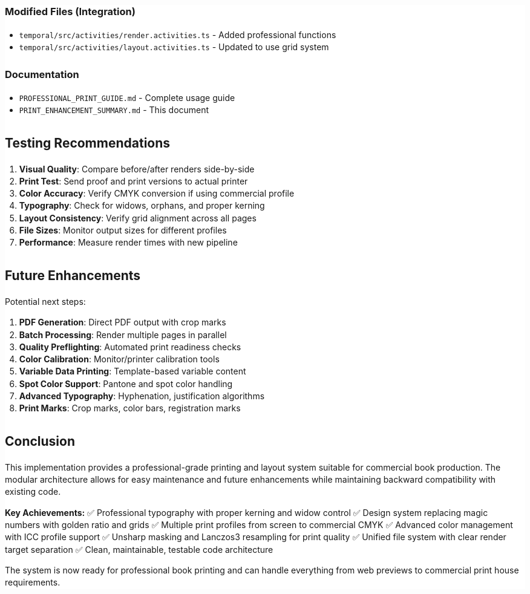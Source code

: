 ### Modified Files (Integration)
- `temporal/src/activities/render.activities.ts` - Added professional functions
- `temporal/src/activities/layout.activities.ts` - Updated to use grid system

### Documentation
- `PROFESSIONAL_PRINT_GUIDE.md` - Complete usage guide
- `PRINT_ENHANCEMENT_SUMMARY.md` - This document

## Testing Recommendations

1. **Visual Quality**: Compare before/after renders side-by-side
2. **Print Test**: Send proof and print versions to actual printer
3. **Color Accuracy**: Verify CMYK conversion if using commercial profile
4. **Typography**: Check for widows, orphans, and proper kerning
5. **Layout Consistency**: Verify grid alignment across all pages
6. **File Sizes**: Monitor output sizes for different profiles
7. **Performance**: Measure render times with new pipeline

## Future Enhancements

Potential next steps:

1. **PDF Generation**: Direct PDF output with crop marks
2. **Batch Processing**: Render multiple pages in parallel
3. **Quality Preflighting**: Automated print readiness checks
4. **Color Calibration**: Monitor/printer calibration tools
5. **Variable Data Printing**: Template-based variable content
6. **Spot Color Support**: Pantone and spot color handling
7. **Advanced Typography**: Hyphenation, justification algorithms
8. **Print Marks**: Crop marks, color bars, registration marks

## Conclusion

This implementation provides a professional-grade printing and layout system suitable for commercial book production. The modular architecture allows for easy maintenance and future enhancements while maintaining backward compatibility with existing code.

**Key Achievements:**
✅ Professional typography with proper kerning and widow control
✅ Design system replacing magic numbers with golden ratio and grids
✅ Multiple print profiles from screen to commercial CMYK
✅ Advanced color management with ICC profile support
✅ Unsharp masking and Lanczos3 resampling for print quality
✅ Unified file system with clear render target separation
✅ Clean, maintainable, testable code architecture

The system is now ready for professional book printing and can handle everything from web previews to commercial print house requirements.

